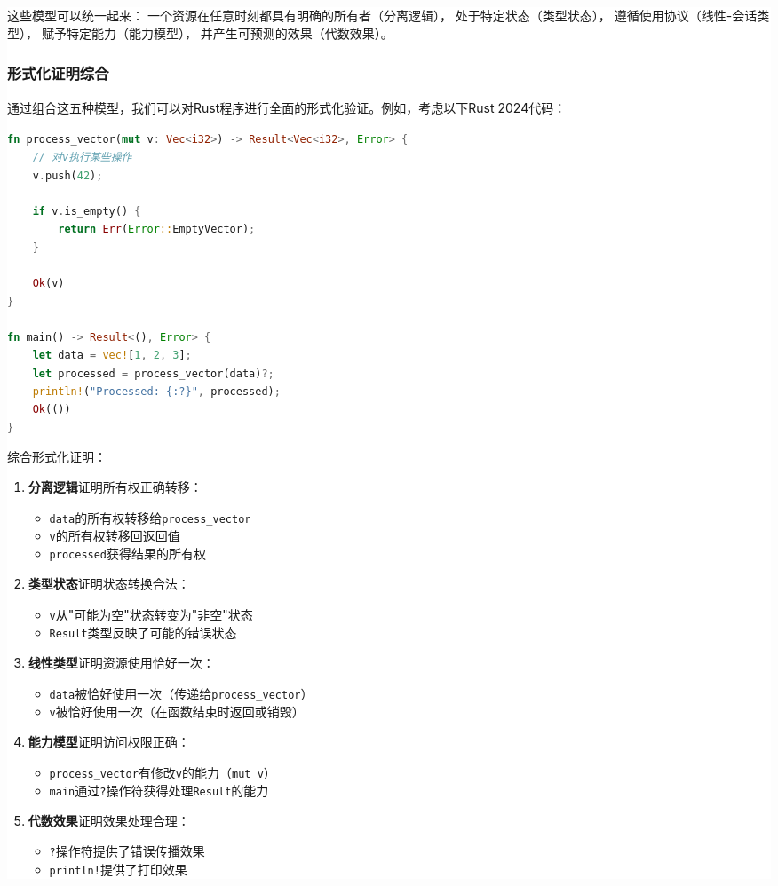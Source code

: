 这些模型可以统一起来：
一个资源在任意时刻都具有明确的所有者（分离逻辑），
处于特定状态（类型状态），
遵循使用协议（线性-会话类型），
赋予特定能力（能力模型），
并产生可预测的效果（代数效果）。

### 形式化证明综合

通过组合这五种模型，我们可以对Rust程序进行全面的形式化验证。例如，考虑以下Rust 2024代码：

```rust
fn process_vector(mut v: Vec<i32>) -> Result<Vec<i32>, Error> {
    // 对v执行某些操作
    v.push(42);
    
    if v.is_empty() {
        return Err(Error::EmptyVector);
    }
    
    Ok(v)
}

fn main() -> Result<(), Error> {
    let data = vec![1, 2, 3];
    let processed = process_vector(data)?;
    println!("Processed: {:?}", processed);
    Ok(())
}

```

综合形式化证明：

1. **分离逻辑**证明所有权正确转移：
   - `data`的所有权转移给`process_vector`
   - `v`的所有权转移回返回值
   - `processed`获得结果的所有权

2. **类型状态**证明状态转换合法：
   - `v`从"可能为空"状态转变为"非空"状态
   - `Result`类型反映了可能的错误状态

3. **线性类型**证明资源使用恰好一次：
   - `data`被恰好使用一次（传递给`process_vector`）
   - `v`被恰好使用一次（在函数结束时返回或销毁）

4. **能力模型**证明访问权限正确：
   - `process_vector`有修改`v`的能力（`mut v`）
   - `main`通过`?`操作符获得处理`Result`的能力

5. **代数效果**证明效果处理合理：
   - `?`操作符提供了错误传播效果
   - `println!`提供了打印效果
